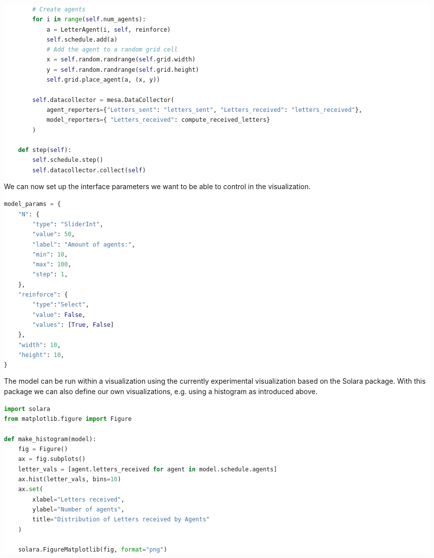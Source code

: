 ```python
        # Create agents
        for i in range(self.num_agents):
            a = LetterAgent(i, self, reinforce)
            self.schedule.add(a)
            # Add the agent to a random grid cell
            x = self.random.randrange(self.grid.width)
            y = self.random.randrange(self.grid.height)
            self.grid.place_agent(a, (x, y))

        self.datacollector = mesa.DataCollector(
            agent_reporters={"Letters_sent": "letters_sent", "Letters_received": "letters_received"},
            model_reporters={ "Letters_received": compute_received_letters}
        )

    def step(self):
        self.schedule.step()
        self.datacollector.collect(self)
```

We can now set up the interface parameters we want to be able to control in the visualization.

```python
model_params = {
    "N": {
        "type": "SliderInt",
        "value": 50,
        "label": "Amount of agents:",
        "min": 10,
        "max": 100,
        "step": 1,
    },
    "reinforce": {
        "type":"Select",
        "value": False,
        "values": [True, False]
    },
    "width": 10,
    "height": 10,
}
```

The model can be run within a visualization using the currently experimental visualization based on the Solara package. With this package we can also define our own visualizations, e.g. using a histogram as introduced above.

```python
import solara
from matplotlib.figure import Figure

def make_histogram(model):
    fig = Figure()
    ax = fig.subplots()
    letter_vals = [agent.letters_received for agent in model.schedule.agents]
    ax.hist(letter_vals, bins=10)
    ax.set(
        xlabel="Letters received",
        ylabel="Number of agents",
        title="Distribution of Letters received by Agents"
    )

    solara.FigureMatplotlib(fig, format="png")
```


[^1]: Hotson, Howard, and Thomas Wallnig, [Eds.] (2019), Reassembling the Republic of Letters in the Digital Age: Standards, Systems, Scholarship. Göttingen, Germany: Göttingen University Press. [https://doi.org/10.17875/gup2019-1146](https://doi.org/10.17875/gup2019-1146).
[^2]: Ureña-Carrion, Javier, Petri Leskinen, Jouni Tuominen, Charles van den Heuvel, Eero Hyvönen, and Mikko Kivelä (2021), Communication Now and Then: Analyzing the Republic of Letters as a Communication Network. [http://arxiv.org/abs/2112.04336](http://arxiv.org/abs/2112.04336).
[^3]: Miert, Dirk van (2014), “What was the Republic of Letters? A brief introduction to a long history.” Groniek, no. 204/5 (2014). [https://ugp.rug.nl/groniek/article/view/27601](https://ugp.rug.nl/groniek/article/view/27601).
[^4]: Schmitz, Jascha Merijn: Simulation. In: AG Digital Humanities Theorie des Verbandes Digital Humanities im deutschsprachigen Raum e. V. (Hg.): Begriffe der Digital Humanities. Ein diskursives Glossar (= Zeitschrift für digitale Geisteswissenschaften / Working Papers, 2). Wolfenbüttel 2023. 25.05.2023. Version 2.0 vom 16.05.2024. HTML / XML / PDF. [https://doi.org/10.17175/wp_2023_011_v2](https://doi.org/10.17175/wp_2023_011_v2).
[^5]: Gavin, Michael. Agent-Based Modeling and Historical Simulation. Digital Humanities Quarterly, 008(4):195, December 2014. [http://www.digitalhumanities.org/dhq/vol/8/4/000195/000195.html](http://www.digitalhumanities.org/dhq/vol/8/4/000195/000195.html).
[^5a]: Romein, C. A., Max Kemman, Julie M. Birkholz, J. Baker, M. D. Gruijter, Albert Meroño-Peñuela, T. Ries, Ruben Ros, S. Scagliola (2020). State of the Field: Digital History. In: Journal of the Historical Association 105 (365), pp. 291-312.
[^6]: McCarty, Willard (2019). “Modeling the Actual, Simulating the Possible.” In The Shape of Data in the Digital Humanities: Modeling Texts and Text-Based Resources / Edited by Julia Flanders and Fotis Jannidis, and Willard McCarty. London: Routledge. [https://www.taylorfrancis.com/books/9781315552941](https://www.taylorfrancis.com/books/9781315552941).
[^7]: Scheuermann, Leif (2022), Über die Rolle computerbasierter Modellrechnungen und Simulationen für eine digitale Geschichte, In Digital History. Konzepte, Methoden und Kritiken Digitaler Geschichtswissenschaft. edited by Karoline Dominika Döring, Stefan Haas, Mareike König, and Jörg Wettlaufer. Berlin; Boston 2022 (Studies in Digital History and Hermeneutics 6).
[^8]: Wendell, Augustus, Burcak Ozludil Altin, and Ulysee Thompson (2016), “Prototyping a Temporospatial Simulation Framework:Case of an Ottoman Insane Asylum,” 485–91. Oulu, Finland. [https://doi.org/10.52842/conf.ecaade.2016.2.485](https://doi.org/10.52842/conf.ecaade.2016.2.485).
[^9]: Winsberg, Eric (2019), “Computer Simulations in Science.” In The Stanford Encyclopedia of Philosophy, eds.: Edward N. Zalta. Metaphysics Research Lab, Stanford University. [https://plato.stanford.edu/archives/win2019/entries/simulations-science/](https://plato.stanford.edu/archives/win2019/entries/simulations-science/).
[^10]: Schmitz, Jascha Merijn and Buarque, Bernardo Sousa. 2023. "Introduction to Agent-based modeling for Historians", ModelSEN Compendium. [https://modelsen.gea.mpg.de/jupyterbooks/book/abmintro/](https://modelsen.gea.mpg.de/jupyterbooks/book/abmintro/). Accessed: June 3rd, 2024.
[^11]: Levison, M, R Gerard Ward, and John W Webb,(1972), “The Settlement of Polynesia: A Report on a Computer Simulation.” Archaeology & Physical Anthropology in Oceania 7, no. 3 (1972): 234–45.
[^12]: Wachter, Kenneth W., Peter Laslett, and Eugene A. Hammel (1978), Statistical Studies of Historical Social Structure. Population and Social Structure: Advances in Historical Demography. London: Academic Press.
[^13]: Wachter, Kenneth W., and Eugene A. Hammel (1986), “The Genesis of Experimental History.” In The World We Have Gained: Histories of Population and Social Structure. Essays Presented to Peter Laslett on His Seventieth Birthday., edited by Lloyd Bonfield, Richard M. Smith, and Keith Wrightson. Oxford: Basil Blackwell Ltd.
[^14]: Epstein, Joshua M., and Robert Axtell (1996), Growing Artificial Societies. Social Science from the Bottom Up. Washington: Brookings Institution Press.
[^15]: Gooding, Tim (2019), “Agent-Based Model History and Development.” In Economics for a Fairer Society, by Tim Gooding, 25–36. Cham: Springer International Publishing. [https://doi.org/10.1007/978-3-030-17020-2_4](https://doi.org/10.1007/978-3-030-17020-2_4).
[^16]: Mitchell, Melanie (2011), Complexity: A Guided Tour. Oxford: Oxford University Press.
[^16b]: See for example Alexander, Sarah and Paul Block (2022), Integration of seasonal precipitation forecast information into local-level agricultural decision-making using an agent-based model to support community adaptation, in: Climate Risk Management 36, p.100417. [https://doi.org/10.1016/j.crm.2022.100417](https://doi.org/10.1016/j.crm.2022.100417).
[^16c]: Sikk, Kaarel and Geoffrey Caruso (2020), A spatially explicit agent-based model of central place foraging theory and its explanatory power for hunter-gatherers settlement patterns formation processes, in: Adaptive Behavior 28 (5), pp. 377-397. [https://doi.org/10.1177/1059712320922915](https://doi.org/10.1177/1059712320922915). 
[^17]: Graham, Shawn. An Enchantment of Digital Archaeology: Raising the Dead with Agent-Based Models, Archaeogaming and Artificial Intelligence. Digital Archaeology: Documenting the Anthropocene 1. online: Berghahn Books, 2020. [https://doi.org/10.1515/9781789207873](https://doi.org/10.1515/9781789207873).
[^18]: Brughmans, Tom, and Andrew Wilson, eds. Simulating Roman Economies: Theories, Methods, and Computational Models. Oxford: Oxford University Press, 2022. [https://doi.org/10.1093/oso/9780192857828.001.0001](https://doi.org/10.1093/oso/9780192857828.001.0001).
[^19]: Wachter, Laslett and Hammel 1978, p. xix
[^20]: Comer, Kenneth W. “Who Goes First? An Examination of the Impact of Activation on Outcome Behavior in AgentBased Models.” George Mason University, 2014. [https://hdl.handle.net/1920/9070](https://hdl.handle.net/1920/9070).
[^21]: Unlike `mesa.model` or `mesa.agent`, `mesa.time` has multiple classes (e.g. `RandomActivation`, `StagedActivation` etc). To ensure context, time is used in the import as evidenced below with `mesa.time.RandomActivation`.  You can see the different time classes at [mesa.time](https://github.com/projectmesa/mesa/blob/main/mesa/time.py).
[^22]: Other types of space available include `HexGrid`, `NetworkGrid`, and the previously mentioned `ContinuousSpace`. Similar to `mesa.time` context is retained with `mesa.space.[enter class]`. You can see the different classes at [`mesa.space`](https://github.com/projectmesa/mesa/blob/main/mesa/space.py).
[^23]: Mehdizadeh, Milad, Trond Nordfjaern, und Christian A. Klöckner. (2022). “A systematic review of the agent-based modelling/simulation paradigm in mobility transition“. Technological Forecasting and Social Change 184:122011, p.8-9. [https://doi.org/10.1016/j.techfore.2022.122011](https://doi.org/10.1016/j.techfore.2022.122011).
[^24]: Avena-Koenigsberger, Andrea, Joaquín Goñi, Ricard Solé, and Olaf Sporns. “Network Morphospace.” Journal of The Royal Society Interface 12, no. 103 (2015): 20140881. <https://doi.org/10.1098/rsif.2014.0881>.
[^25]: Grimm, Volker and Railsback, Steven F. and Vincenot, Christian E. and Berger, Uta and Gallagher, Cara and DeAngelis, Donald L. and Edmonds, Bruce and Ge, Jiaqi and Giske, Jarl and Groeneveld, Jürgen and Johnston, Alice S.A. and Milles, Alexander and Nabe-Nielsen, Jacob and Polhill, J. Gareth and Radchuk, Viktoriia and Rohwäder, Marie-Sophie and Stillman, Richard A. and Thiele, Jan C. and Ayllon, Daniel (2020).  The ODD Protocol for Describing Agent-Based and Other Simulation Models:  A Second Update to Improve Clarity, Replication, and StructuralRealism’ Journal of Artificial Societies and Social Simulation 23 (2) 7. [https://doi:10.18564/jasss.4259](https://doi:10.18564/jasss.4259).